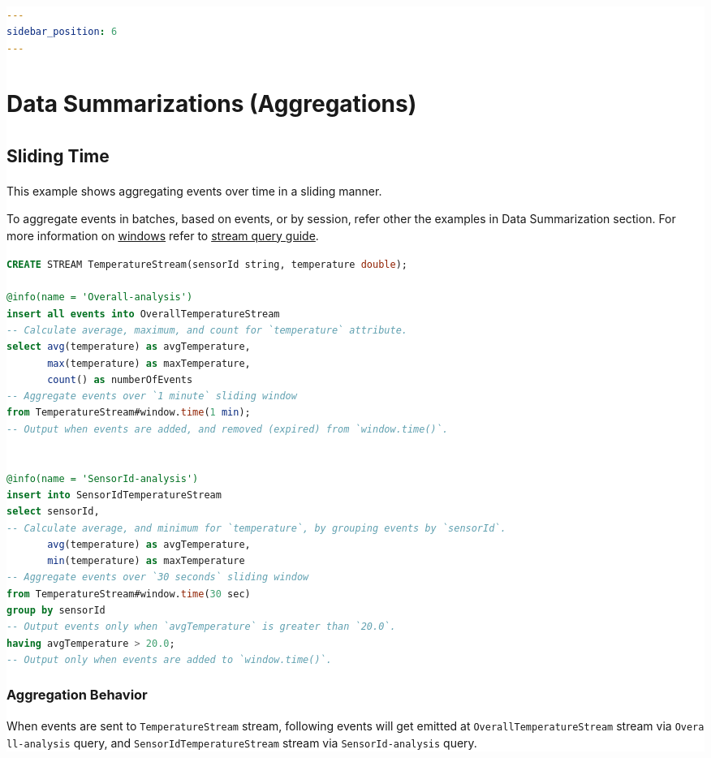 ```yaml
---
sidebar_position: 6
---
```


# Data Summarizations (Aggregations)

## Sliding Time

This example shows aggregating events over time in a sliding manner.

To aggregate events in batches, based on events, or by session, refer other the examples in Data Summarization section. For more information on [windows](query-guide#window) refer to [stream query guide](query-guide.md).


```sql
CREATE STREAM TemperatureStream(sensorId string, temperature double);

@info(name = 'Overall-analysis')
insert all events into OverallTemperatureStream
-- Calculate average, maximum, and count for `temperature` attribute.
select avg(temperature) as avgTemperature,
       max(temperature) as maxTemperature,
       count() as numberOfEvents
-- Aggregate events over `1 minute` sliding window
from TemperatureStream#window.time(1 min);
-- Output when events are added, and removed (expired) from `window.time()`.


@info(name = 'SensorId-analysis')
insert into SensorIdTemperatureStream
select sensorId,
-- Calculate average, and minimum for `temperature`, by grouping events by `sensorId`.
       avg(temperature) as avgTemperature,
       min(temperature) as maxTemperature
-- Aggregate events over `30 seconds` sliding window
from TemperatureStream#window.time(30 sec)       
group by sensorId
-- Output events only when `avgTemperature` is greater than `20.0`.
having avgTemperature > 20.0;
-- Output only when events are added to `window.time()`.
```

### Aggregation Behavior

When events are sent to `TemperatureStream` stream, following events will get emitted at `OverallTemperatureStream` stream via `Overall-analysis` query, and `SensorIdTemperatureStream` stream via `SensorId-analysis` query.

